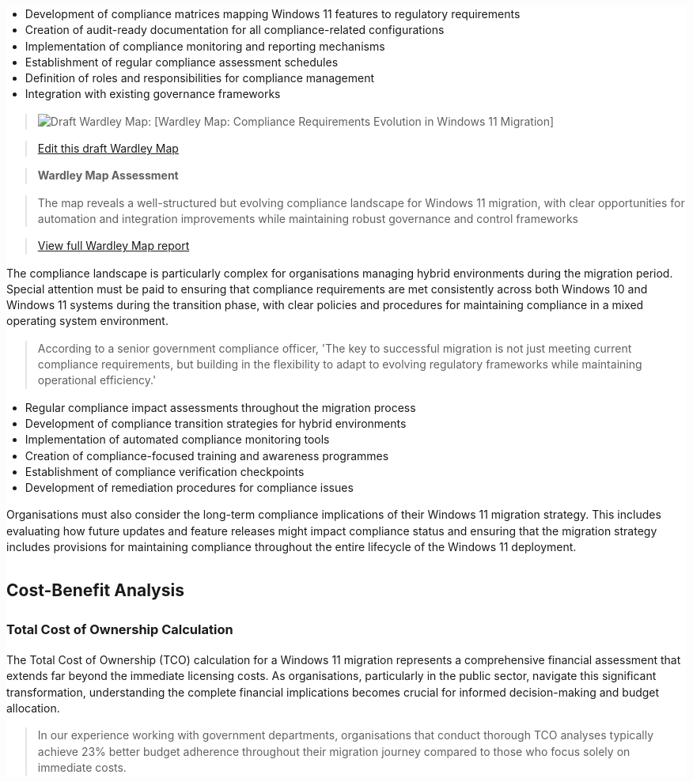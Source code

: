 - Development of compliance matrices mapping Windows 11 features to regulatory requirements
- Creation of audit-ready documentation for all compliance-related configurations
- Implementation of compliance monitoring and reporting mechanisms
- Establishment of regular compliance assessment schedules
- Definition of roles and responsibilities for compliance management
- Integration with existing governance frameworks

>![Draft Wardley Map: [Wardley Map: Compliance Requirements Evolution in Windows 11 Migration]](https://images.wardleymaps.ai/map_e83a8366-6aa6-428f-952f-fc109e78b1dc.png)

>[Edit this draft Wardley Map](https://create.wardleymaps.ai/#clone:42db878d217a0eb8d3)

> **Wardley Map Assessment**

> The map reveals a well-structured but evolving compliance landscape for Windows 11 migration, with clear opportunities for automation and integration improvements while maintaining robust governance and control frameworks

> [View full Wardley Map report](markdown/wardley_map_reports/wardley_map_report_04_english_Regulatory_Compliance_Considerations.md)

The compliance landscape is particularly complex for organisations managing hybrid environments during the migration period. Special attention must be paid to ensuring that compliance requirements are met consistently across both Windows 10 and Windows 11 systems during the transition phase, with clear policies and procedures for maintaining compliance in a mixed operating system environment.

> According to a senior government compliance officer, 'The key to successful migration is not just meeting current compliance requirements, but building in the flexibility to adapt to evolving regulatory frameworks while maintaining operational efficiency.'

- Regular compliance impact assessments throughout the migration process
- Development of compliance transition strategies for hybrid environments
- Implementation of automated compliance monitoring tools
- Creation of compliance-focused training and awareness programmes
- Establishment of compliance verification checkpoints
- Development of remediation procedures for compliance issues

Organisations must also consider the long-term compliance implications of their Windows 11 migration strategy. This includes evaluating how future updates and feature releases might impact compliance status and ensuring that the migration strategy includes provisions for maintaining compliance throughout the entire lifecycle of the Windows 11 deployment.

## <a id="cost-benefit-analysis"></a>Cost-Benefit Analysis

### <a id="total-cost-of-ownership-calculation"></a>Total Cost of Ownership Calculation

The Total Cost of Ownership (TCO) calculation for a Windows 11 migration represents a comprehensive financial assessment that extends far beyond the immediate licensing costs. As organisations, particularly in the public sector, navigate this significant transformation, understanding the complete financial implications becomes crucial for informed decision-making and budget allocation.

> In our experience working with government departments, organisations that conduct thorough TCO analyses typically achieve 23% better budget adherence throughout their migration journey compared to those who focus solely on immediate costs.
